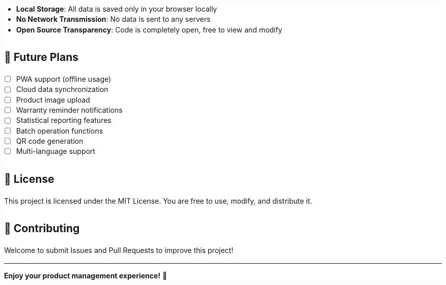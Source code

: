 - **Local Storage**: All data is saved only in your browser locally
- **No Network Transmission**: No data is sent to any servers
- **Open Source Transparency**: Code is completely open, free to view and modify

## 🚧 Future Plans

- [ ] PWA support (offline usage)
- [ ] Cloud data synchronization
- [ ] Product image upload
- [ ] Warranty reminder notifications
- [ ] Statistical reporting features
- [ ] Batch operation functions
- [ ] QR code generation
- [ ] Multi-language support

## 📄 License

This project is licensed under the MIT License. You are free to use, modify, and distribute it.

## 🤝 Contributing

Welcome to submit Issues and Pull Requests to improve this project!

---

**Enjoy your product management experience!** 🎉